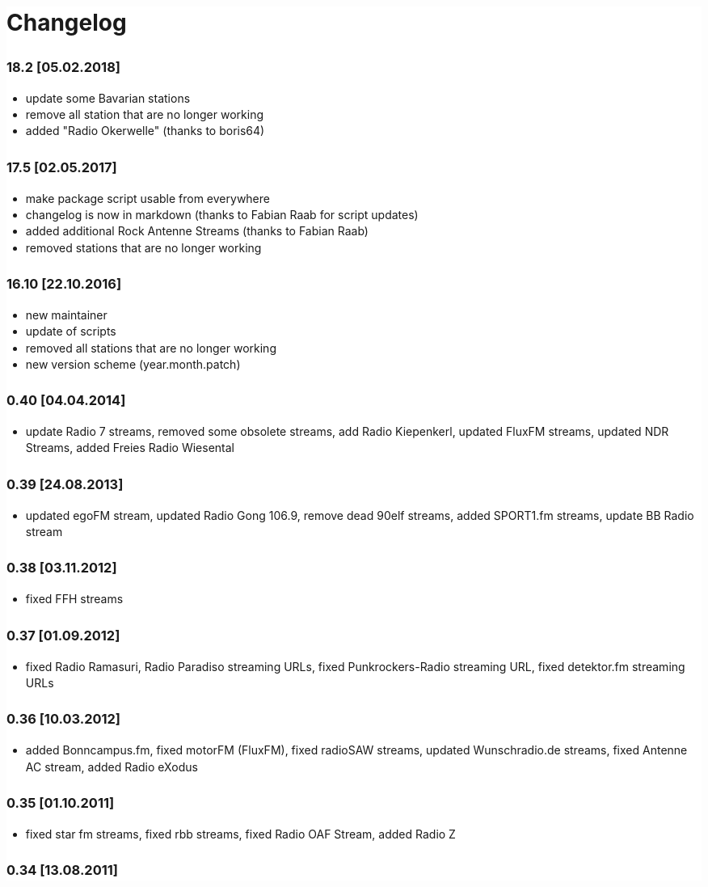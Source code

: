 Changelog
=========

### 18.2 [05.02.2018]

* update some Bavarian stations
* remove all station that are no longer working
* added "Radio Okerwelle" (thanks to boris64)

### 17.5 [02.05.2017]

* make package script usable from everywhere
* changelog is now in markdown (thanks to Fabian Raab for script updates)
* added additional Rock Antenne Streams (thanks to Fabian Raab)
* removed stations that are no longer working

### 16.10 [22.10.2016]

* new maintainer
* update of scripts
* removed all stations that are no longer working
* new version scheme (year.month.patch)

### 0.40 [04.04.2014]

* update Radio 7 streams, removed some obsolete streams, add Radio Kiepenkerl, updated FluxFM 
  streams, updated NDR Streams, added Freies Radio Wiesental

### 0.39 [24.08.2013]

* updated egoFM stream, updated Radio Gong 106.9, remove dead 90elf streams, added SPORT1.fm 
  streams, update BB Radio stream

### 0.38 [03.11.2012]

* fixed FFH streams

### 0.37 [01.09.2012]

* fixed Radio Ramasuri, Radio Paradiso streaming URLs, fixed Punkrockers-Radio streaming URL,
  fixed detektor.fm streaming URLs

### 0.36 [10.03.2012]

* added Bonncampus.fm, fixed motorFM (FluxFM), fixed radioSAW streams, 
  updated Wunschradio.de streams, fixed Antenne AC stream, added Radio eXodus

### 0.35 [01.10.2011]

* fixed star fm streams, fixed rbb streams, fixed Radio OAF Stream, added Radio Z

### 0.34 [13.08.2011]
